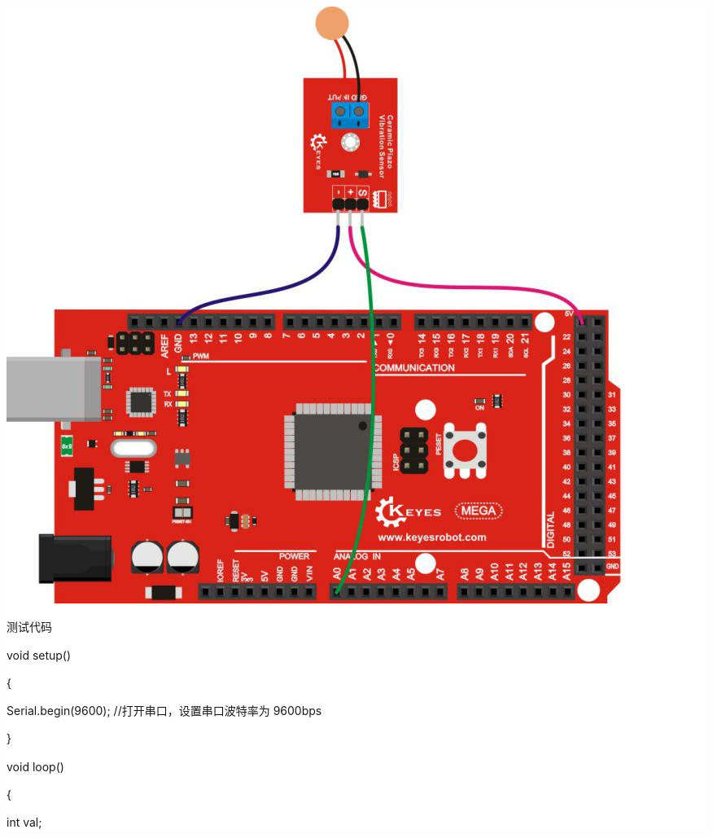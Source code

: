 ![](media/24be91a9b7235e8655f55492055d85f0.jpeg)

测试代码

void setup()

{

Serial.begin(9600); //打开串口，设置串口波特率为 9600bps

}

void loop()

{

int val;
